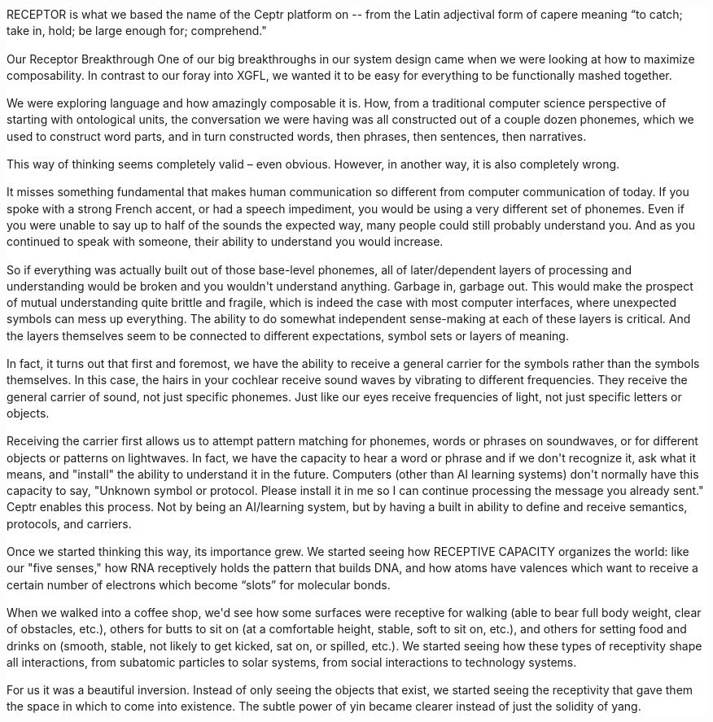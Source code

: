 RECEPTOR is what we based the name of the Ceptr platform on -- from the Latin adjectival form of capere meaning “to catch; take in, hold; be large enough for; comprehend." 

Our Receptor Breakthrough
One of our big breakthroughs in our system design came when we were looking at how to maximize composability. In contrast to our foray into XGFL, we wanted it to be easy for everything to be functionally mashed together.

We were exploring language and how amazingly composable it is. How, from a traditional computer science perspective of starting with ontological units, the conversation we were having was all constructed out of a couple dozen phonemes, which we used to construct word parts, and in turn constructed words, then phrases, then sentences, then narratives.

This way of thinking seems completely valid – even obvious. However, in another way, it is also completely wrong.

It misses something fundamental that makes human communication so different from computer communication of today. If you spoke with a strong French accent, or had a speech impediment, you would be using a very different set of phonemes. Even if you were unable to say up to half of the sounds the expected way, many people could still probably understand you. And as you continued to speak with someone, their ability to understand you would increase.

So if everything was actually built out of those base-level phonemes, all of later/dependent layers of processing and understanding would be broken and you wouldn't understand anything. Garbage in, garbage out. This would make the prospect of mutual understanding quite brittle and fragile, which is indeed the case with most computer interfaces, where unexpected symbols can mess up everything. The ability to do somewhat independent sense-making at each of these layers is critical. And the layers themselves seem to be connected to different expectations, symbol sets or layers of meaning.

In fact, it turns out that first and foremost, we have the ability to receive a general carrier for the symbols rather than the symbols themselves. In this case, the hairs in your cochlear receive sound waves by vibrating to different frequencies. They receive the general carrier of sound, not just specific phonemes. Just like our eyes receive frequencies of light, not just specific letters or objects.

Receiving the carrier first allows us to attempt pattern matching for phonemes, words or phrases on soundwaves, or for different objects or patterns on lightwaves. In fact, we have the capacity to hear a word or phrase and if we don't recognize it, ask what it means, and "install" the ability to understand it in the future. Computers (other than AI learning systems) don't normally have this capacity to say, "Unknown symbol or protocol. Please install it in me so I can continue processing the message you already sent." Ceptr enables this process. Not by being an AI/learning system, but by having a built in ability to define and receive semantics, protocols, and carriers.

Once we started thinking this way, its importance grew. We started seeing how RECEPTIVE CAPACITY organizes the world: like our "five senses," how RNA receptively holds the pattern that builds DNA, and how atoms have valences which want to receive a certain number of electrons which become “slots” for molecular bonds.

When we walked into a coffee shop, we'd see how some surfaces were receptive for walking (able to bear full body weight, clear of obstacles, etc.), others for butts to sit on (at a comfortable height, stable, soft to sit on, etc.), and others for setting food and drinks on (smooth, stable, not likely to get kicked, sat on, or spilled, etc.). We started seeing how these types of receptivity shape all interactions, from subatomic particles to solar systems, from social interactions to technology systems.

For us it was a beautiful inversion. Instead of only seeing the objects that exist, we started seeing the receptivity that gave them the space in which to come into existence. The subtle power of yin became clearer instead of just the solidity of yang.
